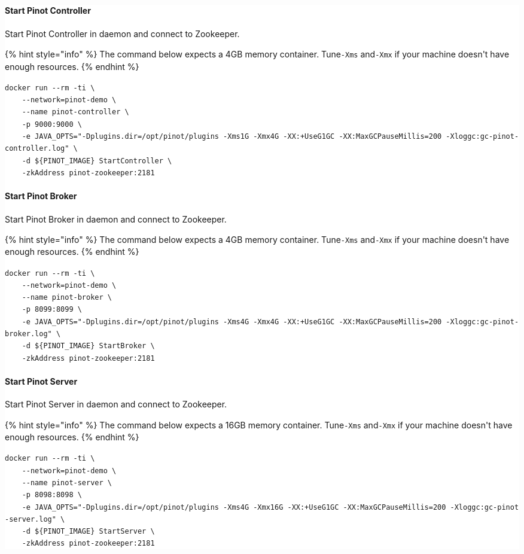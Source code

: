 #### Start Pinot Controller

Start Pinot Controller in daemon and connect to Zookeeper.

{% hint style="info" %}
The command below expects a 4GB memory container. Tune`-Xms` and`-Xmx` if your machine doesn't have enough resources.
{% endhint %}

```
docker run --rm -ti \
    --network=pinot-demo \
    --name pinot-controller \
    -p 9000:9000 \
    -e JAVA_OPTS="-Dplugins.dir=/opt/pinot/plugins -Xms1G -Xmx4G -XX:+UseG1GC -XX:MaxGCPauseMillis=200 -Xloggc:gc-pinot-controller.log" \
    -d ${PINOT_IMAGE} StartController \
    -zkAddress pinot-zookeeper:2181
```

#### Start Pinot Broker

Start Pinot Broker in daemon and connect to Zookeeper.

{% hint style="info" %}
The command below expects a 4GB memory container. Tune`-Xms` and`-Xmx` if your machine doesn't have enough resources.
{% endhint %}

```
docker run --rm -ti \
    --network=pinot-demo \
    --name pinot-broker \
    -p 8099:8099 \
    -e JAVA_OPTS="-Dplugins.dir=/opt/pinot/plugins -Xms4G -Xmx4G -XX:+UseG1GC -XX:MaxGCPauseMillis=200 -Xloggc:gc-pinot-broker.log" \
    -d ${PINOT_IMAGE} StartBroker \
    -zkAddress pinot-zookeeper:2181
```

#### Start Pinot Server

Start Pinot Server in daemon and connect to Zookeeper.

{% hint style="info" %}
The command below expects a 16GB memory container. Tune`-Xms` and`-Xmx` if your machine doesn't have enough resources.
{% endhint %}

```
docker run --rm -ti \
    --network=pinot-demo \
    --name pinot-server \
    -p 8098:8098 \
    -e JAVA_OPTS="-Dplugins.dir=/opt/pinot/plugins -Xms4G -Xmx16G -XX:+UseG1GC -XX:MaxGCPauseMillis=200 -Xloggc:gc-pinot-server.log" \
    -d ${PINOT_IMAGE} StartServer \
    -zkAddress pinot-zookeeper:2181
```
